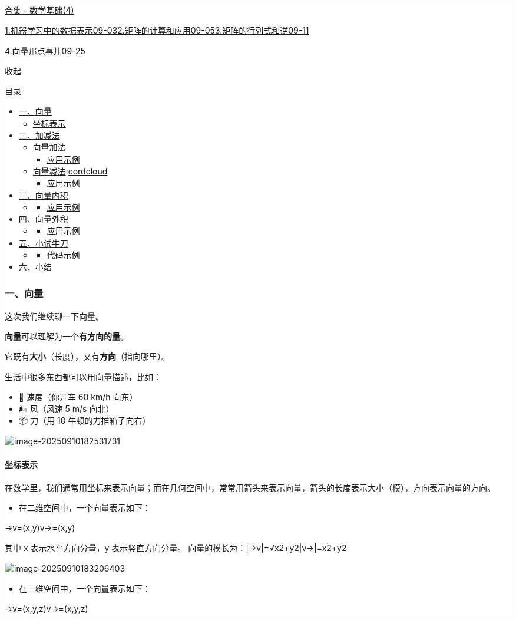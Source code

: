 [合集 - 数学基础(4)](https://github.com)

[1.机器学习中的数据表示09-03](https://github.com/littleatp/p/19071800)[2.矩阵的计算和应用09-05](https://github.com/littleatp/p/19075340)[3.矩阵的行列式和逆09-11](https://github.com/littleatp/p/19086050)

4.向量那点事儿09-25

收起

目录

* [一、向量](https://github.com)
  + [坐标表示](https://github.com)
* [二、加减法](https://github.com)
  + [向量加法](https://github.com)
    - [应用示例](https://github.com)
  + [向量减法](https://github.com):[cordcloud](https://cordcloud6.com)
    - [应用示例](https://github.com)
* [三、向量内积](https://github.com)
  + - [应用示例](https://github.com)
* [四、向量外积](https://github.com)
  + - [应用示例](https://github.com)
* [五、小试牛刀](https://github.com)
  + - [代码示例](https://github.com)
* [六、小结](https://github.com)

### 一、向量

这次我们继续聊一下向量。

**向量**可以理解为一个**有方向的量**。

它既有**大小**（长度），又有**方向**（指向哪里）。

生活中很多东西都可以用向量描述，比如：

* 🚗 速度（你开车 60 km/h 向东）
* 🌬️ 风（风速 5 m/s 向北）
* 📦 力（用 10 牛顿的力推箱子向右）

![image-20250910182531731](https://img2024.cnblogs.com/blog/242916/202509/242916-20250925101929961-604011422.png)

#### 坐标表示

在数学里，我们通常用坐标来表示向量；而在几何空间中，常常用箭头来表示向量，箭头的长度表示大小（模），方向表示向量的方向。

* 在二维空间中，一个向量表示如下：

→v=(x,y)v→=(x,y)

其中 x 表示水平方向分量，y 表示竖直方向分量。
向量的模长为：|→v|=√x2+y2|v→|=x2+y2

![image-20250910183206403](https://img2024.cnblogs.com/blog/242916/202509/242916-20250925102008519-1041448016.png)

* 在三维空间中，一个向量表示如下：

→v=(x,y,z)v→=(x,y,z)
